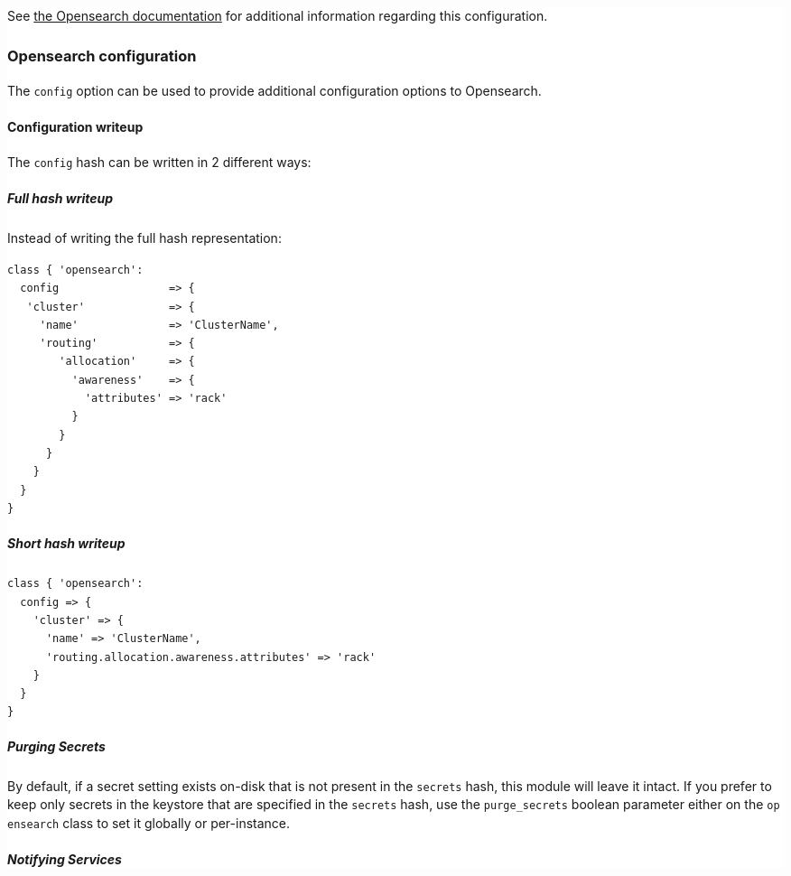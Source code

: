 See [the Opensearch documentation](https://opensearch.org/docs/latest/opensearch/cluster/) for additional information regarding this configuration.

### Opensearch configuration

The `config` option can be used to provide additional configuration options to Opensearch.

#### Configuration writeup

The `config` hash can be written in 2 different ways:

##### Full hash writeup

Instead of writing the full hash representation:

```puppet
class { 'opensearch':
  config                 => {
   'cluster'             => {
     'name'              => 'ClusterName',
     'routing'           => {
        'allocation'     => {
          'awareness'    => {
            'attributes' => 'rack'
          }
        }
      }
    }
  }
}
```

##### Short hash writeup

```puppet
class { 'opensearch':
  config => {
    'cluster' => {
      'name' => 'ClusterName',
      'routing.allocation.awareness.attributes' => 'rack'
    }
  }
}
```

##### Purging Secrets

By default, if a secret setting exists on-disk that is not present in the `secrets` hash, this module will leave it intact.
If you prefer to keep only secrets in the keystore that are specified in the `secrets` hash, use the `purge_secrets` boolean parameter either on the `opensearch` class to set it globally or per-instance.

##### Notifying Services

